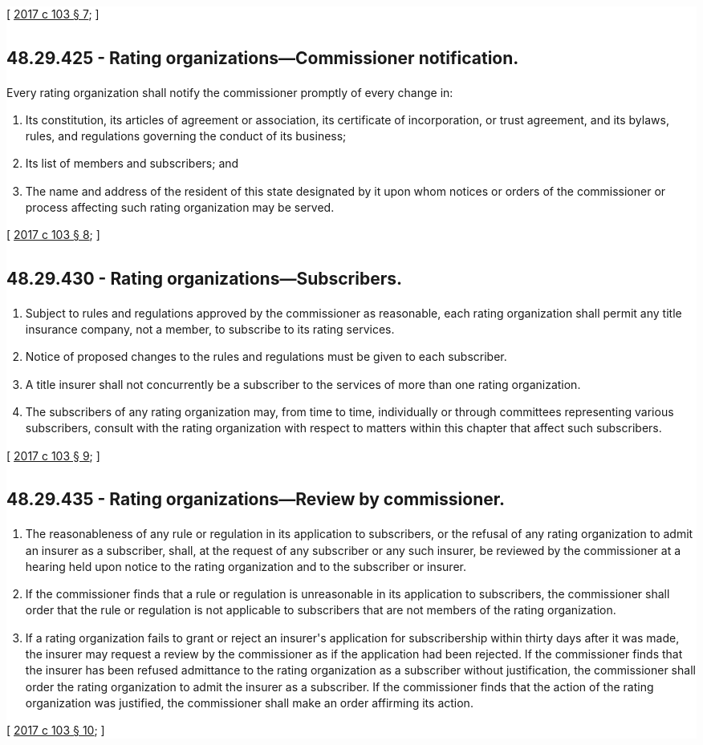 \[ [2017 c 103 § 7](http://lawfilesext.leg.wa.gov/biennium/2017-18/Pdf/Bills/Session%20Laws/House/1450.SL.pdf?cite=2017%20c%20103%20§%207); \]

## 48.29.425 - Rating organizations—Commissioner notification.
Every rating organization shall notify the commissioner promptly of every change in:

1. Its constitution, its articles of agreement or association, its certificate of incorporation, or trust agreement, and its bylaws, rules, and regulations governing the conduct of its business;

2. Its list of members and subscribers; and

3. The name and address of the resident of this state designated by it upon whom notices or orders of the commissioner or process affecting such rating organization may be served.

\[ [2017 c 103 § 8](http://lawfilesext.leg.wa.gov/biennium/2017-18/Pdf/Bills/Session%20Laws/House/1450.SL.pdf?cite=2017%20c%20103%20§%208); \]

## 48.29.430 - Rating organizations—Subscribers.
1. Subject to rules and regulations approved by the commissioner as reasonable, each rating organization shall permit any title insurance company, not a member, to subscribe to its rating services.

2. Notice of proposed changes to the rules and regulations must be given to each subscriber.

3. A title insurer shall not concurrently be a subscriber to the services of more than one rating organization.

4. The subscribers of any rating organization may, from time to time, individually or through committees representing various subscribers, consult with the rating organization with respect to matters within this chapter that affect such subscribers.

\[ [2017 c 103 § 9](http://lawfilesext.leg.wa.gov/biennium/2017-18/Pdf/Bills/Session%20Laws/House/1450.SL.pdf?cite=2017%20c%20103%20§%209); \]

## 48.29.435 - Rating organizations—Review by commissioner.
1. The reasonableness of any rule or regulation in its application to subscribers, or the refusal of any rating organization to admit an insurer as a subscriber, shall, at the request of any subscriber or any such insurer, be reviewed by the commissioner at a hearing held upon notice to the rating organization and to the subscriber or insurer.

2. If the commissioner finds that a rule or regulation is unreasonable in its application to subscribers, the commissioner shall order that the rule or regulation is not applicable to subscribers that are not members of the rating organization.

3. If a rating organization fails to grant or reject an insurer's application for subscribership within thirty days after it was made, the insurer may request a review by the commissioner as if the application had been rejected. If the commissioner finds that the insurer has been refused admittance to the rating organization as a subscriber without justification, the commissioner shall order the rating organization to admit the insurer as a subscriber. If the commissioner finds that the action of the rating organization was justified, the commissioner shall make an order affirming its action.

\[ [2017 c 103 § 10](http://lawfilesext.leg.wa.gov/biennium/2017-18/Pdf/Bills/Session%20Laws/House/1450.SL.pdf?cite=2017%20c%20103%20§%2010); \]
